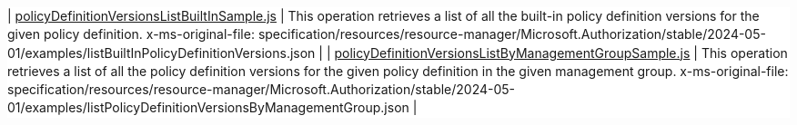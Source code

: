 | [policyDefinitionVersionsListBuiltInSample.js][policydefinitionversionslistbuiltinsample]                                               | This operation retrieves a list of all the built-in policy definition versions for the given policy definition. x-ms-original-file: specification/resources/resource-manager/Microsoft.Authorization/stable/2024-05-01/examples/listBuiltInPolicyDefinitionVersions.json                                                                                                                                                                                                                                                                                                                                                                                                                                                                                                                                                                                                                                                                                                                                                                                                                                                                                                                                                                                                                                                                                                                                                                                                                                                                                                                                                                                                                                                                                                                                                                                                                                                                                                                                                                                                                                                                                                                                                                                                                  |
| [policyDefinitionVersionsListByManagementGroupSample.js][policydefinitionversionslistbymanagementgroupsample]                           | This operation retrieves a list of all the policy definition versions for the given policy definition in the given management group. x-ms-original-file: specification/resources/resource-manager/Microsoft.Authorization/stable/2024-05-01/examples/listPolicyDefinitionVersionsByManagementGroup.json                                                                                                                                                                                                                                                                                                                                                                                                                                                                                                                                                                                                                                                                                                                                                                                                                                                                                                                                                                                                                                                                                                                                                                                                                                                                                                                                                                                                                                                                                                                                                                                                                                                                                                                                                                                                                                                                                                                                                                                   |

[policyassignmentscreatebyidsample]: https://github.com/Azure/azure-sdk-for-js/blob/main/sdk/policy/arm-policy/samples/v6/javascript/policyAssignmentsCreateByIdSample.js
[policyassignmentscreatesample]: https://github.com/Azure/azure-sdk-for-js/blob/main/sdk/policy/arm-policy/samples/v6/javascript/policyAssignmentsCreateSample.js
[policyassignmentsdeletebyidsample]: https://github.com/Azure/azure-sdk-for-js/blob/main/sdk/policy/arm-policy/samples/v6/javascript/policyAssignmentsDeleteByIdSample.js
[policyassignmentsdeletesample]: https://github.com/Azure/azure-sdk-for-js/blob/main/sdk/policy/arm-policy/samples/v6/javascript/policyAssignmentsDeleteSample.js
[policyassignmentsgetbyidsample]: https://github.com/Azure/azure-sdk-for-js/blob/main/sdk/policy/arm-policy/samples/v6/javascript/policyAssignmentsGetByIdSample.js
[policyassignmentsgetsample]: https://github.com/Azure/azure-sdk-for-js/blob/main/sdk/policy/arm-policy/samples/v6/javascript/policyAssignmentsGetSample.js
[policyassignmentslistformanagementgroupsample]: https://github.com/Azure/azure-sdk-for-js/blob/main/sdk/policy/arm-policy/samples/v6/javascript/policyAssignmentsListForManagementGroupSample.js
[policyassignmentslistforresourcegroupsample]: https://github.com/Azure/azure-sdk-for-js/blob/main/sdk/policy/arm-policy/samples/v6/javascript/policyAssignmentsListForResourceGroupSample.js
[policyassignmentslistforresourcesample]: https://github.com/Azure/azure-sdk-for-js/blob/main/sdk/policy/arm-policy/samples/v6/javascript/policyAssignmentsListForResourceSample.js
[policyassignmentslistsample]: https://github.com/Azure/azure-sdk-for-js/blob/main/sdk/policy/arm-policy/samples/v6/javascript/policyAssignmentsListSample.js
[policyassignmentsupdatebyidsample]: https://github.com/Azure/azure-sdk-for-js/blob/main/sdk/policy/arm-policy/samples/v6/javascript/policyAssignmentsUpdateByIdSample.js
[policyassignmentsupdatesample]: https://github.com/Azure/azure-sdk-for-js/blob/main/sdk/policy/arm-policy/samples/v6/javascript/policyAssignmentsUpdateSample.js
[policydefinitionversionscreateorupdateatmanagementgroupsample]: https://github.com/Azure/azure-sdk-for-js/blob/main/sdk/policy/arm-policy/samples/v6/javascript/policyDefinitionVersionsCreateOrUpdateAtManagementGroupSample.js
[policydefinitionversionscreateorupdatesample]: https://github.com/Azure/azure-sdk-for-js/blob/main/sdk/policy/arm-policy/samples/v6/javascript/policyDefinitionVersionsCreateOrUpdateSample.js
[policydefinitionversionsdeleteatmanagementgroupsample]: https://github.com/Azure/azure-sdk-for-js/blob/main/sdk/policy/arm-policy/samples/v6/javascript/policyDefinitionVersionsDeleteAtManagementGroupSample.js
[policydefinitionversionsdeletesample]: https://github.com/Azure/azure-sdk-for-js/blob/main/sdk/policy/arm-policy/samples/v6/javascript/policyDefinitionVersionsDeleteSample.js
[policydefinitionversionsgetatmanagementgroupsample]: https://github.com/Azure/azure-sdk-for-js/blob/main/sdk/policy/arm-policy/samples/v6/javascript/policyDefinitionVersionsGetAtManagementGroupSample.js
[policydefinitionversionsgetbuiltinsample]: https://github.com/Azure/azure-sdk-for-js/blob/main/sdk/policy/arm-policy/samples/v6/javascript/policyDefinitionVersionsGetBuiltInSample.js
[policydefinitionversionsgetsample]: https://github.com/Azure/azure-sdk-for-js/blob/main/sdk/policy/arm-policy/samples/v6/javascript/policyDefinitionVersionsGetSample.js
[policydefinitionversionslistallatmanagementgroupsample]: https://github.com/Azure/azure-sdk-for-js/blob/main/sdk/policy/arm-policy/samples/v6/javascript/policyDefinitionVersionsListAllAtManagementGroupSample.js
[policydefinitionversionslistallbuiltinssample]: https://github.com/Azure/azure-sdk-for-js/blob/main/sdk/policy/arm-policy/samples/v6/javascript/policyDefinitionVersionsListAllBuiltinsSample.js
[policydefinitionversionslistallsample]: https://github.com/Azure/azure-sdk-for-js/blob/main/sdk/policy/arm-policy/samples/v6/javascript/policyDefinitionVersionsListAllSample.js
[policydefinitionversionslistbuiltinsample]: https://github.com/Azure/azure-sdk-for-js/blob/main/sdk/policy/arm-policy/samples/v6/javascript/policyDefinitionVersionsListBuiltInSample.js
[policydefinitionversionslistbymanagementgroupsample]: https://github.com/Azure/azure-sdk-for-js/blob/main/sdk/policy/arm-policy/samples/v6/javascript/policyDefinitionVersionsListByManagementGroupSample.js
[policydefinitionversionslistsample]: https://github.com/Azure/azure-sdk-for-js/blob/main/sdk/policy/arm-policy/samples/v6/javascript/policyDefinitionVersionsListSample.js
[policydefinitionscreateorupdateatmanagementgroupsample]: https://github.com/Azure/azure-sdk-for-js/blob/main/sdk/policy/arm-policy/samples/v6/javascript/policyDefinitionsCreateOrUpdateAtManagementGroupSample.js
[policydefinitionscreateorupdatesample]: https://github.com/Azure/azure-sdk-for-js/blob/main/sdk/policy/arm-policy/samples/v6/javascript/policyDefinitionsCreateOrUpdateSample.js
[policydefinitionsdeleteatmanagementgroupsample]: https://github.com/Azure/azure-sdk-for-js/blob/main/sdk/policy/arm-policy/samples/v6/javascript/policyDefinitionsDeleteAtManagementGroupSample.js
[policydefinitionsdeletesample]: https://github.com/Azure/azure-sdk-for-js/blob/main/sdk/policy/arm-policy/samples/v6/javascript/policyDefinitionsDeleteSample.js
[policydefinitionsgetatmanagementgroupsample]: https://github.com/Azure/azure-sdk-for-js/blob/main/sdk/policy/arm-policy/samples/v6/javascript/policyDefinitionsGetAtManagementGroupSample.js
[policydefinitionsgetbuiltinsample]: https://github.com/Azure/azure-sdk-for-js/blob/main/sdk/policy/arm-policy/samples/v6/javascript/policyDefinitionsGetBuiltInSample.js
[policydefinitionsgetsample]: https://github.com/Azure/azure-sdk-for-js/blob/main/sdk/policy/arm-policy/samples/v6/javascript/policyDefinitionsGetSample.js
[policydefinitionslistbuiltinsample]: https://github.com/Azure/azure-sdk-for-js/blob/main/sdk/policy/arm-policy/samples/v6/javascript/policyDefinitionsListBuiltInSample.js
[policydefinitionslistbymanagementgroupsample]: https://github.com/Azure/azure-sdk-for-js/blob/main/sdk/policy/arm-policy/samples/v6/javascript/policyDefinitionsListByManagementGroupSample.js
[policydefinitionslistsample]: https://github.com/Azure/azure-sdk-for-js/blob/main/sdk/policy/arm-policy/samples/v6/javascript/policyDefinitionsListSample.js
[policysetdefinitionversionscreateorupdateatmanagementgroupsample]: https://github.com/Azure/azure-sdk-for-js/blob/main/sdk/policy/arm-policy/samples/v6/javascript/policySetDefinitionVersionsCreateOrUpdateAtManagementGroupSample.js
[policysetdefinitionversionscreateorupdatesample]: https://github.com/Azure/azure-sdk-for-js/blob/main/sdk/policy/arm-policy/samples/v6/javascript/policySetDefinitionVersionsCreateOrUpdateSample.js
[policysetdefinitionversionsdeleteatmanagementgroupsample]: https://github.com/Azure/azure-sdk-for-js/blob/main/sdk/policy/arm-policy/samples/v6/javascript/policySetDefinitionVersionsDeleteAtManagementGroupSample.js
[policysetdefinitionversionsdeletesample]: https://github.com/Azure/azure-sdk-for-js/blob/main/sdk/policy/arm-policy/samples/v6/javascript/policySetDefinitionVersionsDeleteSample.js
[policysetdefinitionversionsgetatmanagementgroupsample]: https://github.com/Azure/azure-sdk-for-js/blob/main/sdk/policy/arm-policy/samples/v6/javascript/policySetDefinitionVersionsGetAtManagementGroupSample.js
[policysetdefinitionversionsgetbuiltinsample]: https://github.com/Azure/azure-sdk-for-js/blob/main/sdk/policy/arm-policy/samples/v6/javascript/policySetDefinitionVersionsGetBuiltInSample.js
[policysetdefinitionversionsgetsample]: https://github.com/Azure/azure-sdk-for-js/blob/main/sdk/policy/arm-policy/samples/v6/javascript/policySetDefinitionVersionsGetSample.js
[policysetdefinitionversionslistallatmanagementgroupsample]: https://github.com/Azure/azure-sdk-for-js/blob/main/sdk/policy/arm-policy/samples/v6/javascript/policySetDefinitionVersionsListAllAtManagementGroupSample.js
[policysetdefinitionversionslistallbuiltinssample]: https://github.com/Azure/azure-sdk-for-js/blob/main/sdk/policy/arm-policy/samples/v6/javascript/policySetDefinitionVersionsListAllBuiltinsSample.js
[policysetdefinitionversionslistallsample]: https://github.com/Azure/azure-sdk-for-js/blob/main/sdk/policy/arm-policy/samples/v6/javascript/policySetDefinitionVersionsListAllSample.js
[policysetdefinitionversionslistbuiltinsample]: https://github.com/Azure/azure-sdk-for-js/blob/main/sdk/policy/arm-policy/samples/v6/javascript/policySetDefinitionVersionsListBuiltInSample.js
[policysetdefinitionversionslistbymanagementgroupsample]: https://github.com/Azure/azure-sdk-for-js/blob/main/sdk/policy/arm-policy/samples/v6/javascript/policySetDefinitionVersionsListByManagementGroupSample.js
[policysetdefinitionversionslistsample]: https://github.com/Azure/azure-sdk-for-js/blob/main/sdk/policy/arm-policy/samples/v6/javascript/policySetDefinitionVersionsListSample.js
[policysetdefinitionscreateorupdateatmanagementgroupsample]: https://github.com/Azure/azure-sdk-for-js/blob/main/sdk/policy/arm-policy/samples/v6/javascript/policySetDefinitionsCreateOrUpdateAtManagementGroupSample.js
[policysetdefinitionscreateorupdatesample]: https://github.com/Azure/azure-sdk-for-js/blob/main/sdk/policy/arm-policy/samples/v6/javascript/policySetDefinitionsCreateOrUpdateSample.js
[policysetdefinitionsdeleteatmanagementgroupsample]: https://github.com/Azure/azure-sdk-for-js/blob/main/sdk/policy/arm-policy/samples/v6/javascript/policySetDefinitionsDeleteAtManagementGroupSample.js
[policysetdefinitionsdeletesample]: https://github.com/Azure/azure-sdk-for-js/blob/main/sdk/policy/arm-policy/samples/v6/javascript/policySetDefinitionsDeleteSample.js
[policysetdefinitionsgetatmanagementgroupsample]: https://github.com/Azure/azure-sdk-for-js/blob/main/sdk/policy/arm-policy/samples/v6/javascript/policySetDefinitionsGetAtManagementGroupSample.js
[policysetdefinitionsgetbuiltinsample]: https://github.com/Azure/azure-sdk-for-js/blob/main/sdk/policy/arm-policy/samples/v6/javascript/policySetDefinitionsGetBuiltInSample.js
[policysetdefinitionsgetsample]: https://github.com/Azure/azure-sdk-for-js/blob/main/sdk/policy/arm-policy/samples/v6/javascript/policySetDefinitionsGetSample.js
[policysetdefinitionslistbuiltinsample]: https://github.com/Azure/azure-sdk-for-js/blob/main/sdk/policy/arm-policy/samples/v6/javascript/policySetDefinitionsListBuiltInSample.js
[policysetdefinitionslistbymanagementgroupsample]: https://github.com/Azure/azure-sdk-for-js/blob/main/sdk/policy/arm-policy/samples/v6/javascript/policySetDefinitionsListByManagementGroupSample.js
[policysetdefinitionslistsample]: https://github.com/Azure/azure-sdk-for-js/blob/main/sdk/policy/arm-policy/samples/v6/javascript/policySetDefinitionsListSample.js
[apiref]: https://learn.microsoft.com/javascript/api/@azure/arm-policy?view=azure-node-preview
[freesub]: https://azure.microsoft.com/free/
[package]: https://github.com/Azure/azure-sdk-for-js/tree/main/sdk/policy/arm-policy/README.md
